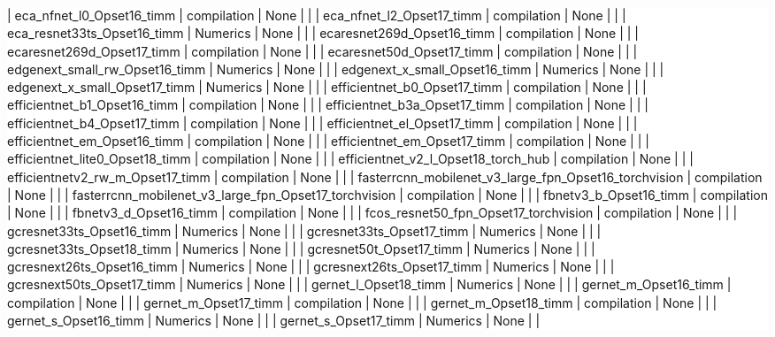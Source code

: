 | eca_nfnet_l0_Opset16_timm | compilation | None | |
| eca_nfnet_l2_Opset17_timm | compilation | None | |
| eca_resnet33ts_Opset16_timm | Numerics | None | |
| ecaresnet269d_Opset16_timm | compilation | None | |
| ecaresnet269d_Opset17_timm | compilation | None | |
| ecaresnet50d_Opset17_timm | compilation | None | |
| edgenext_small_rw_Opset16_timm | Numerics | None | |
| edgenext_x_small_Opset16_timm | Numerics | None | |
| edgenext_x_small_Opset17_timm | Numerics | None | |
| efficientnet_b0_Opset17_timm | compilation | None | |
| efficientnet_b1_Opset16_timm | compilation | None | |
| efficientnet_b3a_Opset17_timm | compilation | None | |
| efficientnet_b4_Opset17_timm | compilation | None | |
| efficientnet_el_Opset17_timm | compilation | None | |
| efficientnet_em_Opset16_timm | compilation | None | |
| efficientnet_em_Opset17_timm | compilation | None | |
| efficientnet_lite0_Opset18_timm | compilation | None | |
| efficientnet_v2_l_Opset18_torch_hub | compilation | None | |
| efficientnetv2_rw_m_Opset17_timm | compilation | None | |
| fasterrcnn_mobilenet_v3_large_fpn_Opset16_torchvision | compilation | None | |
| fasterrcnn_mobilenet_v3_large_fpn_Opset17_torchvision | compilation | None | |
| fbnetv3_b_Opset16_timm | compilation | None | |
| fbnetv3_d_Opset16_timm | compilation | None | |
| fcos_resnet50_fpn_Opset17_torchvision | compilation | None | |
| gcresnet33ts_Opset16_timm | Numerics | None | |
| gcresnet33ts_Opset17_timm | Numerics | None | |
| gcresnet33ts_Opset18_timm | Numerics | None | |
| gcresnet50t_Opset17_timm | Numerics | None | |
| gcresnext26ts_Opset16_timm | Numerics | None | |
| gcresnext26ts_Opset17_timm | Numerics | None | |
| gcresnext50ts_Opset17_timm | Numerics | None | |
| gernet_l_Opset18_timm | Numerics | None | |
| gernet_m_Opset16_timm | compilation | None | |
| gernet_m_Opset17_timm | compilation | None | |
| gernet_m_Opset18_timm | compilation | None | |
| gernet_s_Opset16_timm | Numerics | None | |
| gernet_s_Opset17_timm | Numerics | None | |